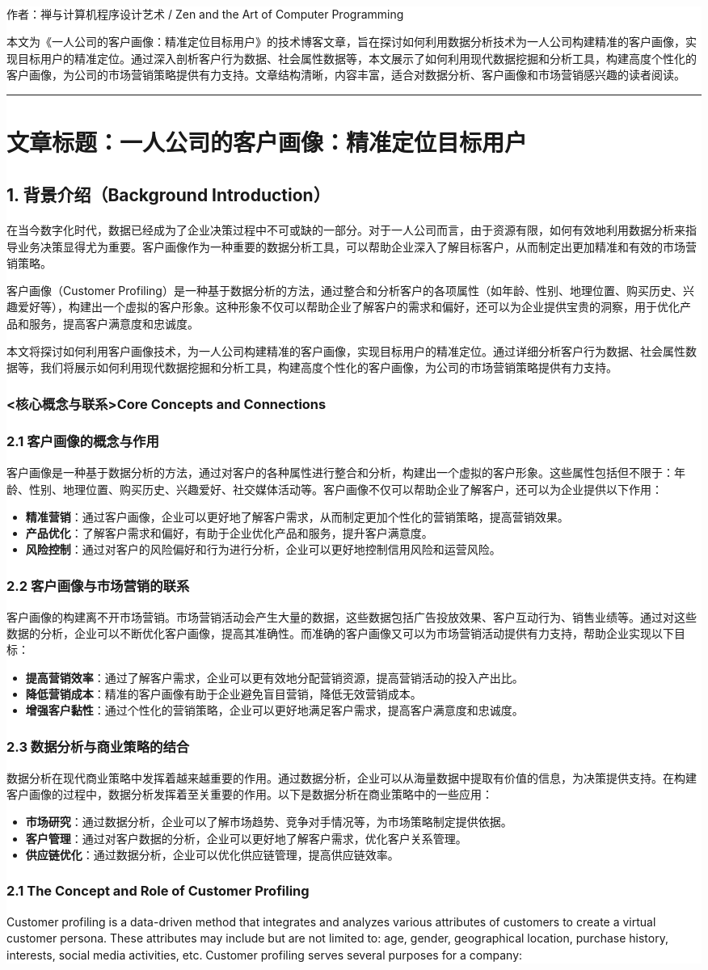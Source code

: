 作者：禅与计算机程序设计艺术 / Zen and the Art of Computer Programming

本文为《一人公司的客户画像：精准定位目标用户》的技术博客文章，旨在探讨如何利用数据分析技术为一人公司构建精准的客户画像，实现目标用户的精准定位。通过深入剖析客户行为数据、社会属性数据等，本文展示了如何利用现代数据挖掘和分析工具，构建高度个性化的客户画像，为公司的市场营销策略提供有力支持。文章结构清晰，内容丰富，适合对数据分析、客户画像和市场营销感兴趣的读者阅读。

---

# 文章标题：一人公司的客户画像：精准定位目标用户

## 1. 背景介绍（Background Introduction）

在当今数字化时代，数据已经成为了企业决策过程中不可或缺的一部分。对于一人公司而言，由于资源有限，如何有效地利用数据分析来指导业务决策显得尤为重要。客户画像作为一种重要的数据分析工具，可以帮助企业深入了解目标客户，从而制定出更加精准和有效的市场营销策略。

客户画像（Customer Profiling）是一种基于数据分析的方法，通过整合和分析客户的各项属性（如年龄、性别、地理位置、购买历史、兴趣爱好等），构建出一个虚拟的客户形象。这种形象不仅可以帮助企业了解客户的需求和偏好，还可以为企业提供宝贵的洞察，用于优化产品和服务，提高客户满意度和忠诚度。

本文将探讨如何利用客户画像技术，为一人公司构建精准的客户画像，实现目标用户的精准定位。通过详细分析客户行为数据、社会属性数据等，我们将展示如何利用现代数据挖掘和分析工具，构建高度个性化的客户画像，为公司的市场营销策略提供有力支持。

### <核心概念与联系>Core Concepts and Connections

### 2.1 客户画像的概念与作用

客户画像是一种基于数据分析的方法，通过对客户的各种属性进行整合和分析，构建出一个虚拟的客户形象。这些属性包括但不限于：年龄、性别、地理位置、购买历史、兴趣爱好、社交媒体活动等。客户画像不仅可以帮助企业了解客户，还可以为企业提供以下作用：

- **精准营销**：通过客户画像，企业可以更好地了解客户需求，从而制定更加个性化的营销策略，提高营销效果。
- **产品优化**：了解客户需求和偏好，有助于企业优化产品和服务，提升客户满意度。
- **风险控制**：通过对客户的风险偏好和行为进行分析，企业可以更好地控制信用风险和运营风险。

### 2.2 客户画像与市场营销的联系

客户画像的构建离不开市场营销。市场营销活动会产生大量的数据，这些数据包括广告投放效果、客户互动行为、销售业绩等。通过对这些数据的分析，企业可以不断优化客户画像，提高其准确性。而准确的客户画像又可以为市场营销活动提供有力支持，帮助企业实现以下目标：

- **提高营销效率**：通过了解客户需求，企业可以更有效地分配营销资源，提高营销活动的投入产出比。
- **降低营销成本**：精准的客户画像有助于企业避免盲目营销，降低无效营销成本。
- **增强客户黏性**：通过个性化的营销策略，企业可以更好地满足客户需求，提高客户满意度和忠诚度。

### 2.3 数据分析与商业策略的结合

数据分析在现代商业策略中发挥着越来越重要的作用。通过数据分析，企业可以从海量数据中提取有价值的信息，为决策提供支持。在构建客户画像的过程中，数据分析发挥着至关重要的作用。以下是数据分析在商业策略中的一些应用：

- **市场研究**：通过数据分析，企业可以了解市场趋势、竞争对手情况等，为市场策略制定提供依据。
- **客户管理**：通过对客户数据的分析，企业可以更好地了解客户需求，优化客户关系管理。
- **供应链优化**：通过数据分析，企业可以优化供应链管理，提高供应链效率。

### 2.1 The Concept and Role of Customer Profiling

Customer profiling is a data-driven method that integrates and analyzes various attributes of customers to create a virtual customer persona. These attributes may include but are not limited to: age, gender, geographical location, purchase history, interests, social media activities, etc. Customer profiling serves several purposes for a company:
